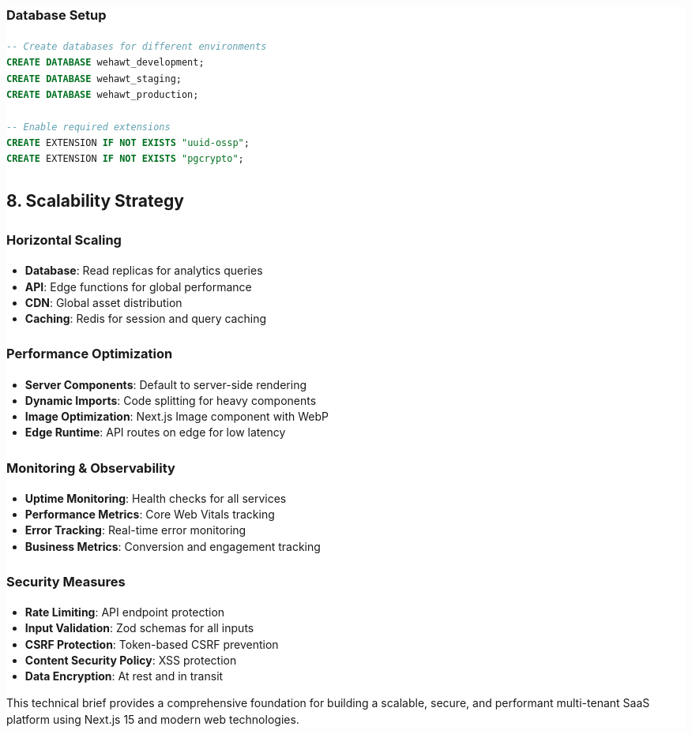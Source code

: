 ### Database Setup
```sql
-- Create databases for different environments
CREATE DATABASE wehawt_development;
CREATE DATABASE wehawt_staging;
CREATE DATABASE wehawt_production;

-- Enable required extensions
CREATE EXTENSION IF NOT EXISTS "uuid-ossp";
CREATE EXTENSION IF NOT EXISTS "pgcrypto";
```

## 8. Scalability Strategy

### Horizontal Scaling
- **Database**: Read replicas for analytics queries
- **API**: Edge functions for global performance
- **CDN**: Global asset distribution
- **Caching**: Redis for session and query caching

### Performance Optimization
- **Server Components**: Default to server-side rendering
- **Dynamic Imports**: Code splitting for heavy components
- **Image Optimization**: Next.js Image component with WebP
- **Edge Runtime**: API routes on edge for low latency

### Monitoring & Observability
- **Uptime Monitoring**: Health checks for all services
- **Performance Metrics**: Core Web Vitals tracking
- **Error Tracking**: Real-time error monitoring
- **Business Metrics**: Conversion and engagement tracking

### Security Measures
- **Rate Limiting**: API endpoint protection
- **Input Validation**: Zod schemas for all inputs
- **CSRF Protection**: Token-based CSRF prevention
- **Content Security Policy**: XSS protection
- **Data Encryption**: At rest and in transit

This technical brief provides a comprehensive foundation for building a scalable, secure, and performant multi-tenant SaaS platform using Next.js 15 and modern web technologies.
